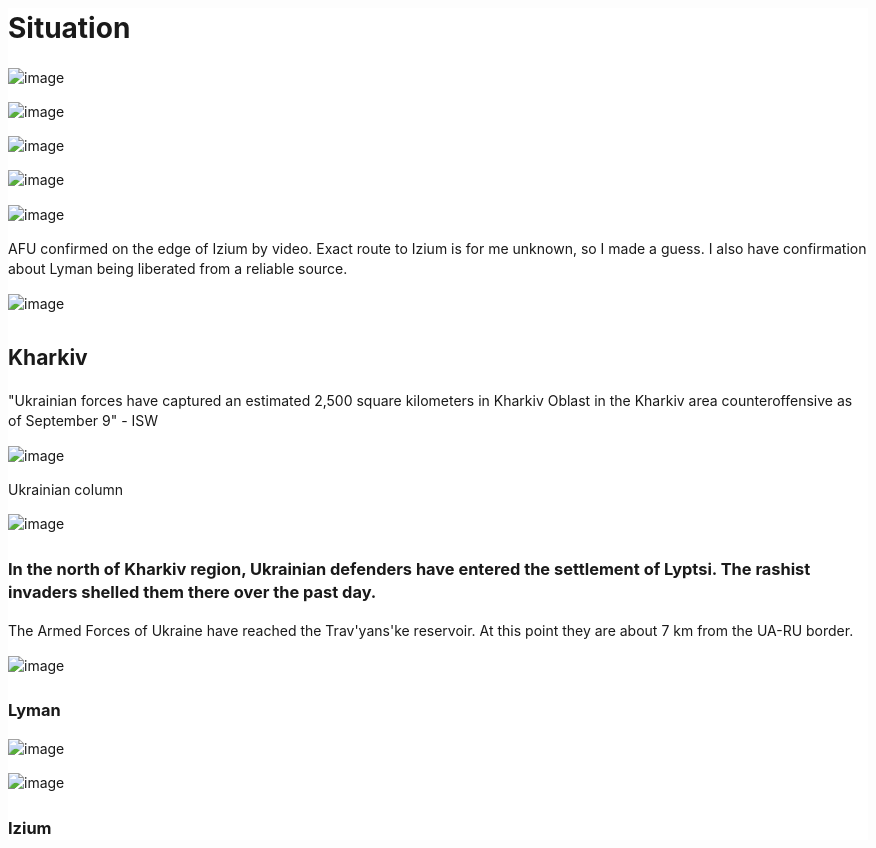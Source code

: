 # Situation

![image](https://user-images.githubusercontent.com/34960418/189478990-634a585e-f05a-4067-b24f-53924090a8b5.png)

![image](https://user-images.githubusercontent.com/34960418/189479143-127e918d-1a9e-40e8-a599-a734f49babfe.png)

![image](https://user-images.githubusercontent.com/34960418/189485086-ce3e05ad-c360-4e4e-a596-9bcfa425ed8b.png)

![image](https://user-images.githubusercontent.com/34960418/189487782-210e7323-175f-447a-bc18-186f9d9d6459.png)

![image](https://user-images.githubusercontent.com/34960418/189504185-a2b43aaf-8811-40fb-b2b4-4846c803715e.png)

AFU confirmed on the edge of Izium by video. Exact route to Izium is for me unknown, so I made a guess. 
I also have confirmation about Lyman being liberated from a reliable source. 

![image](https://user-images.githubusercontent.com/34960418/189486031-8ff8b805-af89-48c9-8d06-bed66042eed1.png)


## Kharkiv

"Ukrainian forces have captured an estimated 2,500 square kilometers in Kharkiv Oblast in the Kharkiv area counteroffensive as of September 9" - ISW

![image](https://user-images.githubusercontent.com/34960418/189473784-4aac3025-a9b6-4f5e-9a1b-b0462625e716.png)


Ukrainian column

![image](https://user-images.githubusercontent.com/34960418/189504424-c57511ef-7d0e-4196-8f36-4b45efdcdae5.png)


### In the north of Kharkiv region, Ukrainian defenders have entered the settlement of Lyptsi. The rashist invaders shelled them there over the past day.

The Armed Forces of Ukraine have reached the Trav'yans'ke reservoir. At this point they are about 7 km from the UA-RU border.

![image](https://user-images.githubusercontent.com/34960418/189479341-ed5037a9-edb8-42c5-a777-a27e8962cc88.png)


### Lyman

![image](https://user-images.githubusercontent.com/34960418/189479439-11c0be3f-0e5b-4823-91de-f13dd1757492.png)

![image](https://user-images.githubusercontent.com/34960418/189479480-a562bb3e-86a5-4607-8d7a-934cc503ae32.png)


### Izium

